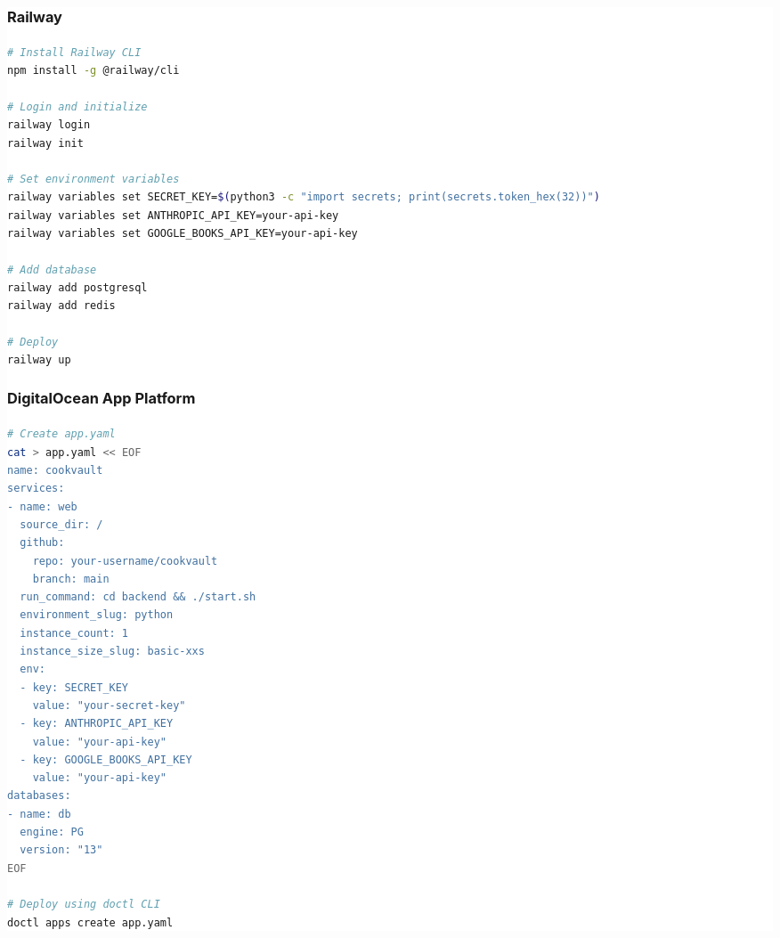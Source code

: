 ### Railway

```bash
# Install Railway CLI
npm install -g @railway/cli

# Login and initialize
railway login
railway init

# Set environment variables
railway variables set SECRET_KEY=$(python3 -c "import secrets; print(secrets.token_hex(32))")
railway variables set ANTHROPIC_API_KEY=your-api-key
railway variables set GOOGLE_BOOKS_API_KEY=your-api-key

# Add database
railway add postgresql
railway add redis

# Deploy
railway up
```

### DigitalOcean App Platform

```bash
# Create app.yaml
cat > app.yaml << EOF
name: cookvault
services:
- name: web
  source_dir: /
  github:
    repo: your-username/cookvault
    branch: main
  run_command: cd backend && ./start.sh
  environment_slug: python
  instance_count: 1
  instance_size_slug: basic-xxs
  env:
  - key: SECRET_KEY
    value: "your-secret-key"
  - key: ANTHROPIC_API_KEY
    value: "your-api-key"
  - key: GOOGLE_BOOKS_API_KEY
    value: "your-api-key"
databases:
- name: db
  engine: PG
  version: "13"
EOF

# Deploy using doctl CLI
doctl apps create app.yaml
```
